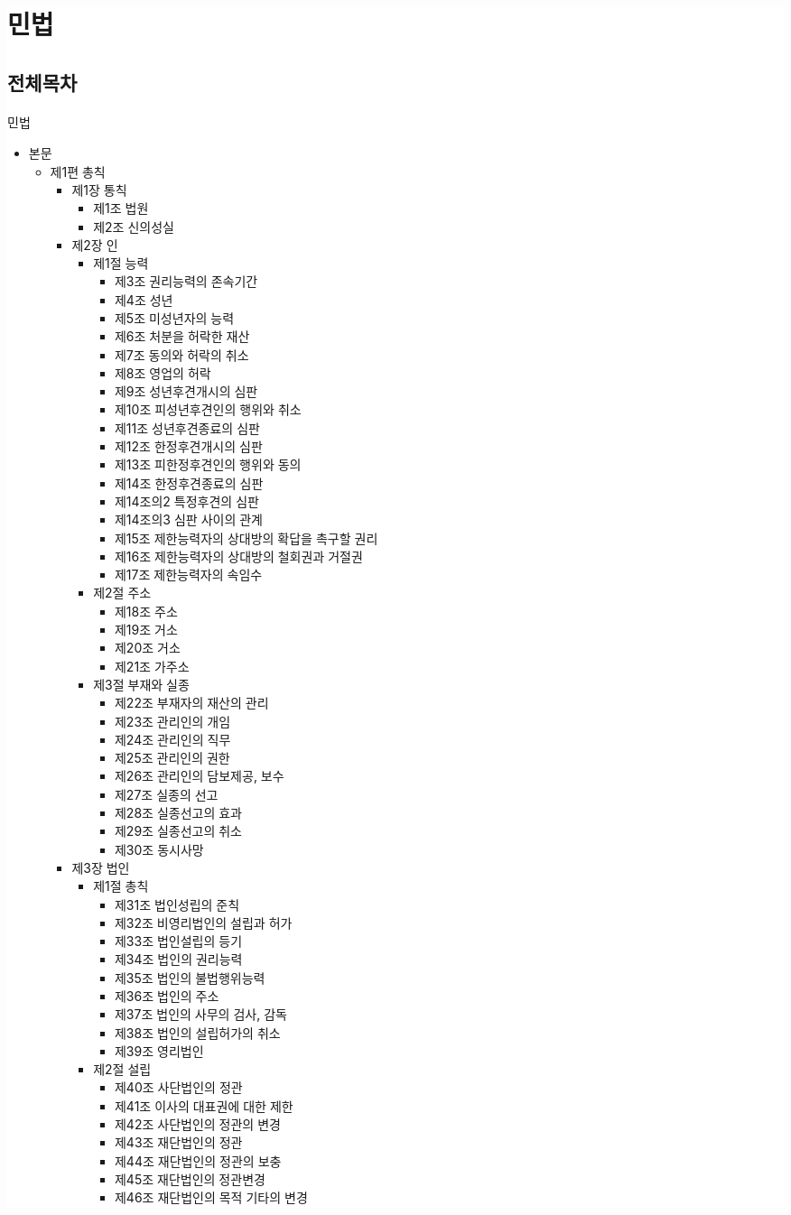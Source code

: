 # 민법
## 전체목차
민법
- 본문
  - 제1편 총칙
    - 제1장 통칙
      - 제1조 법원
      - 제2조 신의성실
    - 제2장 인
      - 제1절 능력
        - 제3조 권리능력의 존속기간
        - 제4조 성년
        - 제5조 미성년자의 능력
        - 제6조 처분을 허락한 재산
        - 제7조 동의와 허락의 취소
        - 제8조 영업의 허락
        - 제9조 성년후견개시의 심판
        - 제10조 피성년후견인의 행위와 취소
        - 제11조 성년후견종료의 심판
        - 제12조 한정후견개시의 심판
        - 제13조 피한정후견인의 행위와 동의
        - 제14조 한정후견종료의 심판
        - 제14조의2 특정후견의 심판
        - 제14조의3 심판 사이의 관계
        - 제15조 제한능력자의 상대방의 확답을 촉구할 권리
        - 제16조 제한능력자의 상대방의 철회권과 거절권
        - 제17조 제한능력자의 속임수
      - 제2절 주소
        - 제18조 주소
        - 제19조 거소
        - 제20조 거소
        - 제21조 가주소
      - 제3절 부재와 실종
        - 제22조 부재자의 재산의 관리
        - 제23조 관리인의 개임
        - 제24조 관리인의 직무
        - 제25조 관리인의 권한
        - 제26조 관리인의 담보제공, 보수
        - 제27조 실종의 선고
        - 제28조 실종선고의 효과
        - 제29조 실종선고의 취소
        - 제30조 동시사망
    - 제3장 법인
      - 제1절 총칙
        - 제31조 법인성립의 준칙
        - 제32조 비영리법인의 설립과 허가
        - 제33조 법인설립의 등기
        - 제34조 법인의 권리능력
        - 제35조 법인의 불법행위능력
        - 제36조 법인의 주소
        - 제37조 법인의 사무의 검사, 감독
        - 제38조 법인의 설립허가의 취소
        - 제39조 영리법인
      - 제2절 설립
        - 제40조 사단법인의 정관
        - 제41조 이사의 대표권에 대한 제한
        - 제42조 사단법인의 정관의 변경
        - 제43조 재단법인의 정관
        - 제44조 재단법인의 정관의 보충
        - 제45조 재단법인의 정관변경
        - 제46조 재단법인의 목적 기타의 변경